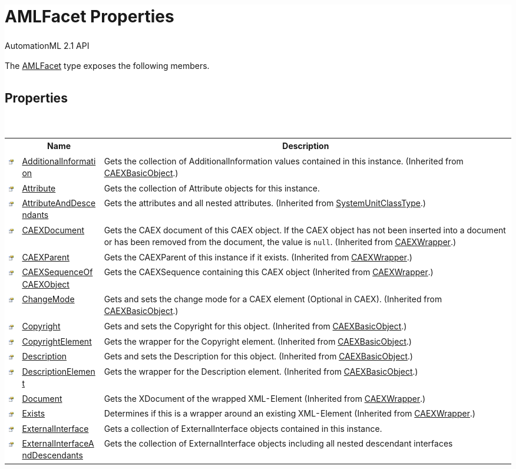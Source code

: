 # AMLFacet Properties
AutomationML 2.1 API 

The <a href="T_Aml_Engine_AmlObjects_AMLFacet">AMLFacet</a> type exposes the following members.


## Properties
&nbsp;<table><tr><th></th><th>Name</th><th>Description</th></tr><tr><td>![Public property](media/pubproperty.gif "Public property")</td><td><a href="P_Aml_Engine_CAEX_CAEXBasicObject_AdditionalInformation">AdditionalInformation</a></td><td>
Gets the collection of AdditionalInformation values contained in this instance.
 (Inherited from <a href="T_Aml_Engine_CAEX_CAEXBasicObject">CAEXBasicObject</a>.)</td></tr><tr><td>![Public property](media/pubproperty.gif "Public property")</td><td><a href="P_Aml_Engine_AmlObjects_AMLFacet_Attribute">Attribute</a></td><td>
Gets the collection of Attribute objects for this instance.</td></tr><tr><td>![Public property](media/pubproperty.gif "Public property")</td><td><a href="P_Aml_Engine_CAEX_SystemUnitClassType_AttributeAndDescendants">AttributeAndDescendants</a></td><td>
Gets the attributes and all nested attributes.
 (Inherited from <a href="T_Aml_Engine_CAEX_SystemUnitClassType">SystemUnitClassType</a>.)</td></tr><tr><td>![Public property](media/pubproperty.gif "Public property")</td><td><a href="P_Aml_Engine_CAEX_CAEXWrapper_CAEXDocument">CAEXDocument</a></td><td>
Gets the CAEX document of this CAEX object. If the CAEX object has not been inserted into a document or has been removed from the document, the value is `null`.
 (Inherited from <a href="T_Aml_Engine_CAEX_CAEXWrapper">CAEXWrapper</a>.)</td></tr><tr><td>![Public property](media/pubproperty.gif "Public property")</td><td><a href="P_Aml_Engine_CAEX_CAEXWrapper_CAEXParent">CAEXParent</a></td><td>
Gets the CAEXParent of this instance if it exists.
 (Inherited from <a href="T_Aml_Engine_CAEX_CAEXWrapper">CAEXWrapper</a>.)</td></tr><tr><td>![Public property](media/pubproperty.gif "Public property")</td><td><a href="P_Aml_Engine_CAEX_CAEXWrapper_CAEXSequenceOfCAEXObject">CAEXSequenceOfCAEXObject</a></td><td>
Gets the CAEXSequence containing this CAEX object
 (Inherited from <a href="T_Aml_Engine_CAEX_CAEXWrapper">CAEXWrapper</a>.)</td></tr><tr><td>![Public property](media/pubproperty.gif "Public property")</td><td><a href="P_Aml_Engine_CAEX_CAEXBasicObject_ChangeMode">ChangeMode</a></td><td>
Gets and sets the change mode for a CAEX element (Optional in CAEX).
 (Inherited from <a href="T_Aml_Engine_CAEX_CAEXBasicObject">CAEXBasicObject</a>.)</td></tr><tr><td>![Public property](media/pubproperty.gif "Public property")</td><td><a href="P_Aml_Engine_CAEX_CAEXBasicObject_Copyright">Copyright</a></td><td>
Gets and sets the Copyright for this object.
 (Inherited from <a href="T_Aml_Engine_CAEX_CAEXBasicObject">CAEXBasicObject</a>.)</td></tr><tr><td>![Public property](media/pubproperty.gif "Public property")</td><td><a href="P_Aml_Engine_CAEX_CAEXBasicObject_CopyrightElement">CopyrightElement</a></td><td>
Gets the wrapper for the Copyright element.
 (Inherited from <a href="T_Aml_Engine_CAEX_CAEXBasicObject">CAEXBasicObject</a>.)</td></tr><tr><td>![Public property](media/pubproperty.gif "Public property")</td><td><a href="P_Aml_Engine_CAEX_CAEXBasicObject_Description">Description</a></td><td>
Gets and sets the Description for this object.
 (Inherited from <a href="T_Aml_Engine_CAEX_CAEXBasicObject">CAEXBasicObject</a>.)</td></tr><tr><td>![Public property](media/pubproperty.gif "Public property")</td><td><a href="P_Aml_Engine_CAEX_CAEXBasicObject_DescriptionElement">DescriptionElement</a></td><td>
Gets the wrapper for the Description element.
 (Inherited from <a href="T_Aml_Engine_CAEX_CAEXBasicObject">CAEXBasicObject</a>.)</td></tr><tr><td>![Public property](media/pubproperty.gif "Public property")</td><td><a href="P_Aml_Engine_CAEX_CAEXWrapper_Document">Document</a></td><td>
Gets the XDocument of the wrapped XML-Element
 (Inherited from <a href="T_Aml_Engine_CAEX_CAEXWrapper">CAEXWrapper</a>.)</td></tr><tr><td>![Public property](media/pubproperty.gif "Public property")</td><td><a href="P_Aml_Engine_CAEX_CAEXWrapper_Exists">Exists</a></td><td>
Determines if this is a wrapper around an existing XML-Element
 (Inherited from <a href="T_Aml_Engine_CAEX_CAEXWrapper">CAEXWrapper</a>.)</td></tr><tr><td>![Public property](media/pubproperty.gif "Public property")</td><td><a href="P_Aml_Engine_AmlObjects_AMLFacet_ExternalInterface">ExternalInterface</a></td><td>
Gets a collection of ExternalInterface objects contained in this instance.</td></tr><tr><td>![Public property](media/pubproperty.gif "Public property")</td><td><a href="P_Aml_Engine_CAEX_SystemUnitClassType_ExternalInterfaceAndDescendants">ExternalInterfaceAndDescendants</a></td><td>
Gets the collection of ExternalInterface objects including all nested descendant interfaces